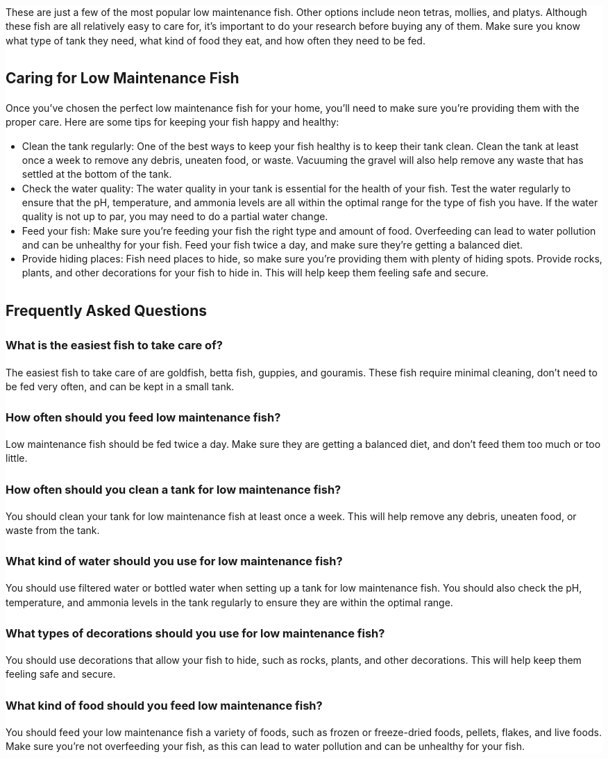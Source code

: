 <p>These are just a few of the most popular low maintenance fish. Other options include neon tetras, mollies, and platys. Although these fish are all relatively easy to care for, it’s important to do your research before buying any of them. Make sure you know what type of tank they need, what kind of food they eat, and how often they need to be fed.</p>

<h2>Caring for Low Maintenance Fish</h2>

<p>Once you’ve chosen the perfect low maintenance fish for your home, you’ll need to make sure you’re providing them with the proper care. Here are some tips for keeping your fish happy and healthy:</p>

<ul>
  <li>Clean the tank regularly: One of the best ways to keep your fish healthy is to keep their tank clean. Clean the tank at least once a week to remove any debris, uneaten food, or waste. Vacuuming the gravel will also help remove any waste that has settled at the bottom of the tank.</li>
  <li>Check the water quality: The water quality in your tank is essential for the health of your fish. Test the water regularly to ensure that the pH, temperature, and ammonia levels are all within the optimal range for the type of fish you have. If the water quality is not up to par, you may need to do a partial water change.</li>
  <li>Feed your fish: Make sure you’re feeding your fish the right type and amount of food. Overfeeding can lead to water pollution and can be unhealthy for your fish. Feed your fish twice a day, and make sure they’re getting a balanced diet.</li>
  <li>Provide hiding places: Fish need places to hide, so make sure you’re providing them with plenty of hiding spots. Provide rocks, plants, and other decorations for your fish to hide in. This will help keep them feeling safe and secure.</li>
</ul>

<h2>Frequently Asked Questions</h2>

<h3>What is the easiest fish to take care of?</h3>

<p>The easiest fish to take care of are goldfish, betta fish, guppies, and gouramis. These fish require minimal cleaning, don’t need to be fed very often, and can be kept in a small tank.</p>

<h3>How often should you feed low maintenance fish?</h3>

<p>Low maintenance fish should be fed twice a day. Make sure they are getting a balanced diet, and don’t feed them too much or too little.</p>

<h3>How often should you clean a tank for low maintenance fish?</h3>

<p>You should clean your tank for low maintenance fish at least once a week. This will help remove any debris, uneaten food, or waste from the tank.</p>

<h3>What kind of water should you use for low maintenance fish?</h3>

<p>You should use filtered water or bottled water when setting up a tank for low maintenance fish. You should also check the pH, temperature, and ammonia levels in the tank regularly to ensure they are within the optimal range.</p>

<h3>What types of decorations should you use for low maintenance fish?</h3>

<p>You should use decorations that allow your fish to hide, such as rocks, plants, and other decorations. This will help keep them feeling safe and secure.</p>

<h3>What kind of food should you feed low maintenance fish?</h3>

<p>You should feed your low maintenance fish a variety of foods, such as frozen or freeze-dried foods, pellets, flakes, and live foods. Make sure you’re not overfeeding your fish, as this can lead to water pollution and can be unhealthy for your fish.</p>
